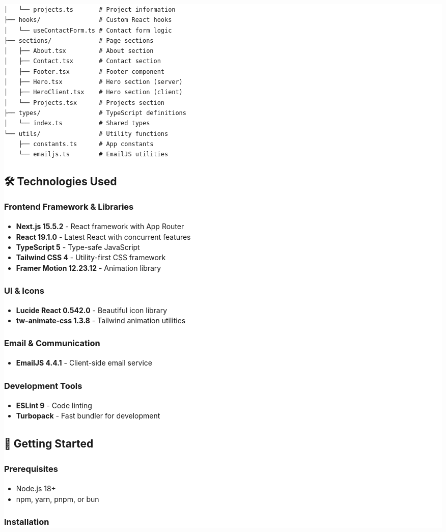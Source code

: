 ```
│   └── projects.ts       # Project information
├── hooks/                # Custom React hooks
│   └── useContactForm.ts # Contact form logic
├── sections/             # Page sections
│   ├── About.tsx         # About section
│   ├── Contact.tsx       # Contact section
│   ├── Footer.tsx        # Footer component
│   ├── Hero.tsx          # Hero section (server)
│   ├── HeroClient.tsx    # Hero section (client)
│   └── Projects.tsx      # Projects section
├── types/                # TypeScript definitions
│   └── index.ts          # Shared types
└── utils/                # Utility functions
    ├── constants.ts      # App constants
    └── emailjs.ts        # EmailJS utilities
```

## 🛠️ **Technologies Used**

### **Frontend Framework & Libraries**

- **Next.js 15.5.2** - React framework with App Router
- **React 19.1.0** - Latest React with concurrent features
- **TypeScript 5** - Type-safe JavaScript
- **Tailwind CSS 4** - Utility-first CSS framework
- **Framer Motion 12.23.12** - Animation library

### **UI & Icons**

- **Lucide React 0.542.0** - Beautiful icon library
- **tw-animate-css 1.3.8** - Tailwind animation utilities

### **Email & Communication**

- **EmailJS 4.4.1** - Client-side email service

### **Development Tools**

- **ESLint 9** - Code linting
- **Turbopack** - Fast bundler for development

## 🚀 **Getting Started**

### **Prerequisites**

- Node.js 18+
- npm, yarn, pnpm, or bun

### **Installation**
